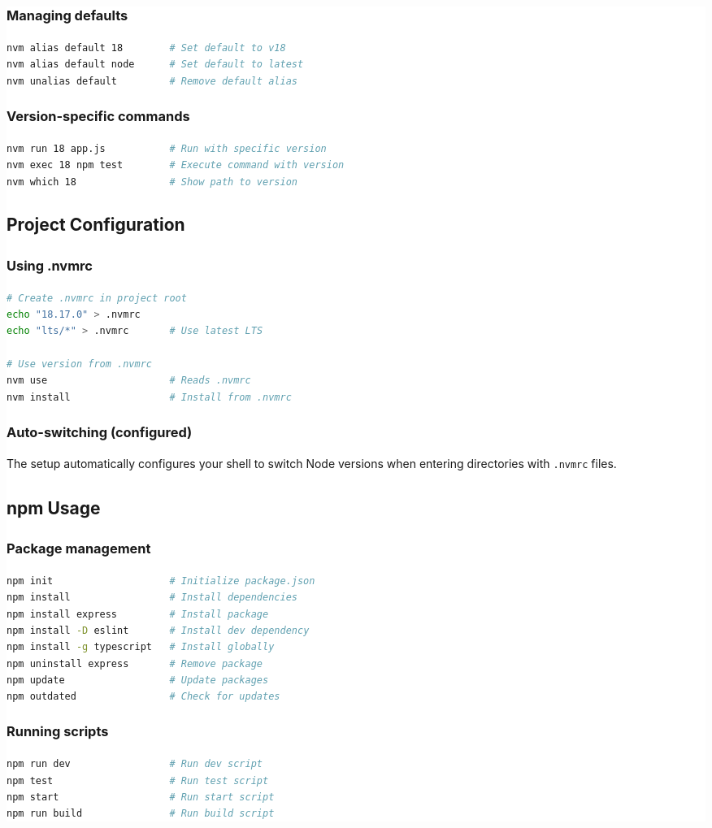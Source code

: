 ### Managing defaults
```bash
nvm alias default 18        # Set default to v18
nvm alias default node      # Set default to latest
nvm unalias default         # Remove default alias
```

### Version-specific commands
```bash
nvm run 18 app.js           # Run with specific version
nvm exec 18 npm test        # Execute command with version
nvm which 18                # Show path to version
```

## Project Configuration

### Using .nvmrc
```bash
# Create .nvmrc in project root
echo "18.17.0" > .nvmrc
echo "lts/*" > .nvmrc       # Use latest LTS

# Use version from .nvmrc
nvm use                     # Reads .nvmrc
nvm install                 # Install from .nvmrc
```

### Auto-switching (configured)
The setup automatically configures your shell to switch Node versions when entering directories with `.nvmrc` files.

## npm Usage

### Package management
```bash
npm init                    # Initialize package.json
npm install                 # Install dependencies
npm install express         # Install package
npm install -D eslint       # Install dev dependency
npm install -g typescript   # Install globally
npm uninstall express       # Remove package
npm update                  # Update packages
npm outdated                # Check for updates
```

### Running scripts
```bash
npm run dev                 # Run dev script
npm test                    # Run test script
npm start                   # Run start script
npm run build               # Run build script
```
